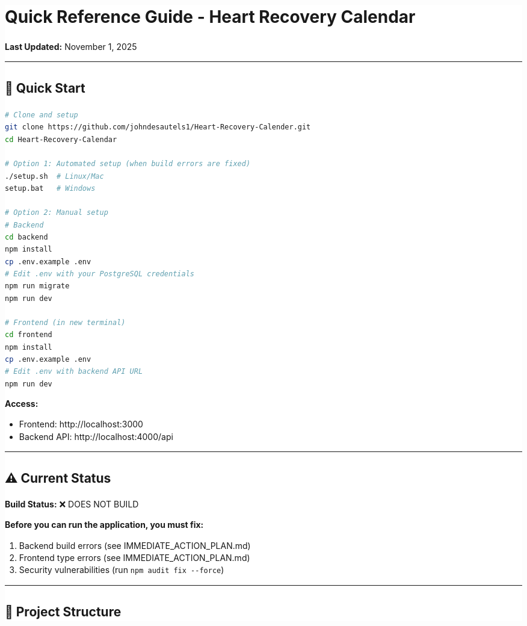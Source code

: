 # Quick Reference Guide - Heart Recovery Calendar

**Last Updated:** November 1, 2025

---

## 🚀 Quick Start

```bash
# Clone and setup
git clone https://github.com/johndesautels1/Heart-Recovery-Calender.git
cd Heart-Recovery-Calendar

# Option 1: Automated setup (when build errors are fixed)
./setup.sh  # Linux/Mac
setup.bat   # Windows

# Option 2: Manual setup
# Backend
cd backend
npm install
cp .env.example .env
# Edit .env with your PostgreSQL credentials
npm run migrate
npm run dev

# Frontend (in new terminal)
cd frontend
npm install
cp .env.example .env
# Edit .env with backend API URL
npm run dev
```

**Access:**
- Frontend: http://localhost:3000
- Backend API: http://localhost:4000/api

---

## ⚠️ Current Status

**Build Status:** ❌ DOES NOT BUILD

**Before you can run the application, you must fix:**
1. Backend build errors (see IMMEDIATE_ACTION_PLAN.md)
2. Frontend type errors (see IMMEDIATE_ACTION_PLAN.md)
3. Security vulnerabilities (run `npm audit fix --force`)

---

## 📁 Project Structure
